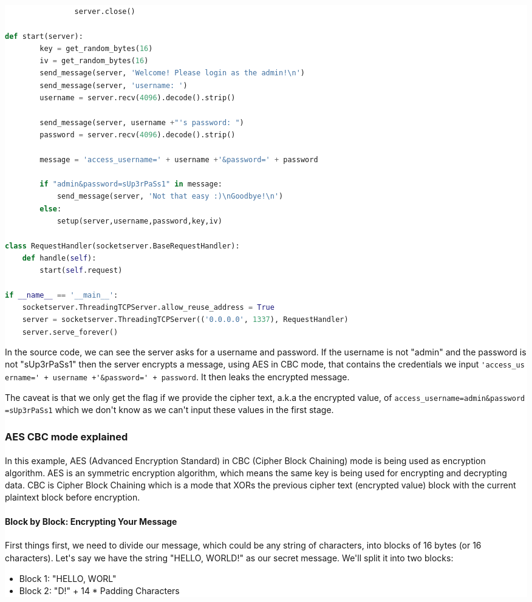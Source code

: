 ```python
                server.close()

def start(server):
        key = get_random_bytes(16)
        iv = get_random_bytes(16)
        send_message(server, 'Welcome! Please login as the admin!\n')
        send_message(server, 'username: ')
        username = server.recv(4096).decode().strip()

        send_message(server, username +"'s password: ")
        password = server.recv(4096).decode().strip()

        message = 'access_username=' + username +'&password=' + password

        if "admin&password=sUp3rPaSs1" in message:
            send_message(server, 'Not that easy :)\nGoodbye!\n')
        else:
            setup(server,username,password,key,iv)

class RequestHandler(socketserver.BaseRequestHandler):
    def handle(self):
        start(self.request)

if __name__ == '__main__':
    socketserver.ThreadingTCPServer.allow_reuse_address = True
    server = socketserver.ThreadingTCPServer(('0.0.0.0', 1337), RequestHandler)
    server.serve_forever()
```

In the source code, we can see the server asks for a username and password. If the username is not "admin" and the password is not "sUp3rPaSs1" then the server encrypts a message, using AES in CBC mode, that contains the credentials we input `'access_username=' + username +'&password=' + password`. It then leaks the encrypted message.

The caveat is that we only get the flag if we provide the cipher text, a.k.a the encrypted value,  of `access_username=admin&password=sUp3rPaSs1` which we don't know as we can't input these values in the first stage.

### AES CBC mode explained
In this example, AES (Advanced Encryption Standard) in CBC (Cipher Block Chaining) mode is being used as encryption algorithm. AES is an symmetric encryption algorithm, which means the same key is being used for encrypting and decrypting data. CBC is Cipher Block Chaining which is a mode that XORs the previous cipher text (encrypted value) block with the current plaintext block before encryption.

#### Block by Block: Encrypting Your Message

First things first, we need to divide our message, which could be any string of characters, into blocks of 16 bytes (or 16 characters). Let's say we have the string "HELLO, WORLD!" as our secret message. We'll split it into two blocks:

- Block 1: "HELLO, WORL"
- Block 2: "D!" + 14 * Padding Characters
